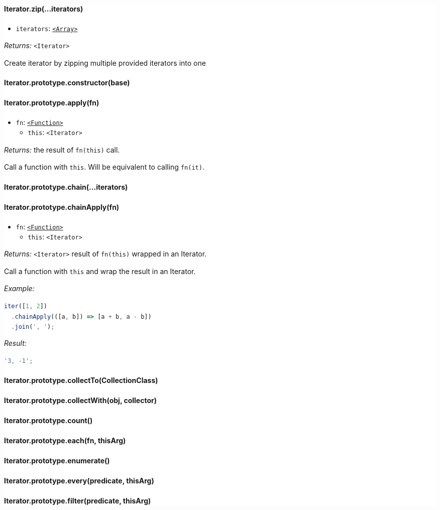 #### Iterator.zip(...iterators)

- `iterators`: [`<Array>`][array]

_Returns:_ `<Iterator>`

Create iterator by zipping multiple provided iterators into one

#### Iterator.prototype.constructor(base)

#### Iterator.prototype.apply(fn)

- `fn`: [`<Function>`][function]
  - `this`: `<Iterator>`

_Returns:_ the result of `fn(this)` call.

Call a function with `this`. Will be equivalent to calling `fn(it)`.

#### Iterator.prototype.chain(...iterators)

#### Iterator.prototype.chainApply(fn)

- `fn`: [`<Function>`][function]
  - `this`: `<Iterator>`

_Returns:_ `<Iterator>` result of `fn(this)` wrapped in an Iterator.

Call a function with `this` and wrap the result in an Iterator.

_Example:_

```js
iter([1, 2])
  .chainApply(([a, b]) => [a + b, a - b])
  .join(', ');
```

_Result:_

```js
'3, -1';
```

#### Iterator.prototype.collectTo(CollectionClass)

#### Iterator.prototype.collectWith(obj, collector)

#### Iterator.prototype.count()

#### Iterator.prototype.each(fn, thisArg)

#### Iterator.prototype.enumerate()

#### Iterator.prototype.every(predicate, thisArg)

#### Iterator.prototype.filter(predicate, thisArg)


[object]: https://developer.mozilla.org/en-US/docs/Web/JavaScript/Reference/Global_Objects/Object
[date]: https://developer.mozilla.org/en-US/docs/Web/JavaScript/Reference/Global_Objects/Date
[function]: https://developer.mozilla.org/en-US/docs/Web/JavaScript/Reference/Global_Objects/Function
[regexp]: https://developer.mozilla.org/en-US/docs/Web/JavaScript/Reference/Global_Objects/RegExp
[promise]: https://developer.mozilla.org/en-US/docs/Web/JavaScript/Reference/Global_Objects/Promise
[map]: https://developer.mozilla.org/en-US/docs/Web/JavaScript/Reference/Global_Objects/Map
[array]: https://developer.mozilla.org/en-US/docs/Web/JavaScript/Reference/Global_Objects/Array
[error]: https://developer.mozilla.org/en-US/docs/Web/JavaScript/Reference/Global_Objects/Error
[typeerror]: https://developer.mozilla.org/en-US/docs/Web/JavaScript/Reference/Global_Objects/TypeError
[boolean]: https://developer.mozilla.org/en-US/docs/Web/JavaScript/Data_structures#Boolean_type
[null]: https://developer.mozilla.org/en-US/docs/Web/JavaScript/Data_structures#Null_type
[undefined]: https://developer.mozilla.org/en-US/docs/Web/JavaScript/Data_structures#Undefined_type
[number]: https://developer.mozilla.org/en-US/docs/Web/JavaScript/Data_structures#Number_type
[string]: https://developer.mozilla.org/en-US/docs/Web/JavaScript/Data_structures#String_type
[object.fromentries()]: https://developer.mozilla.org/en-US/docs/Web/JavaScript/Reference/Global_Objects/Object/fromEntries
[buffer]: https://nodejs.org/api/buffer.html#buffer_class_buffer
[eventemitter]: https://nodejs.org/api/events.html#events_class_eventemitter
[writable]: https://nodejs.org/api/stream.html#stream_class_stream_writable